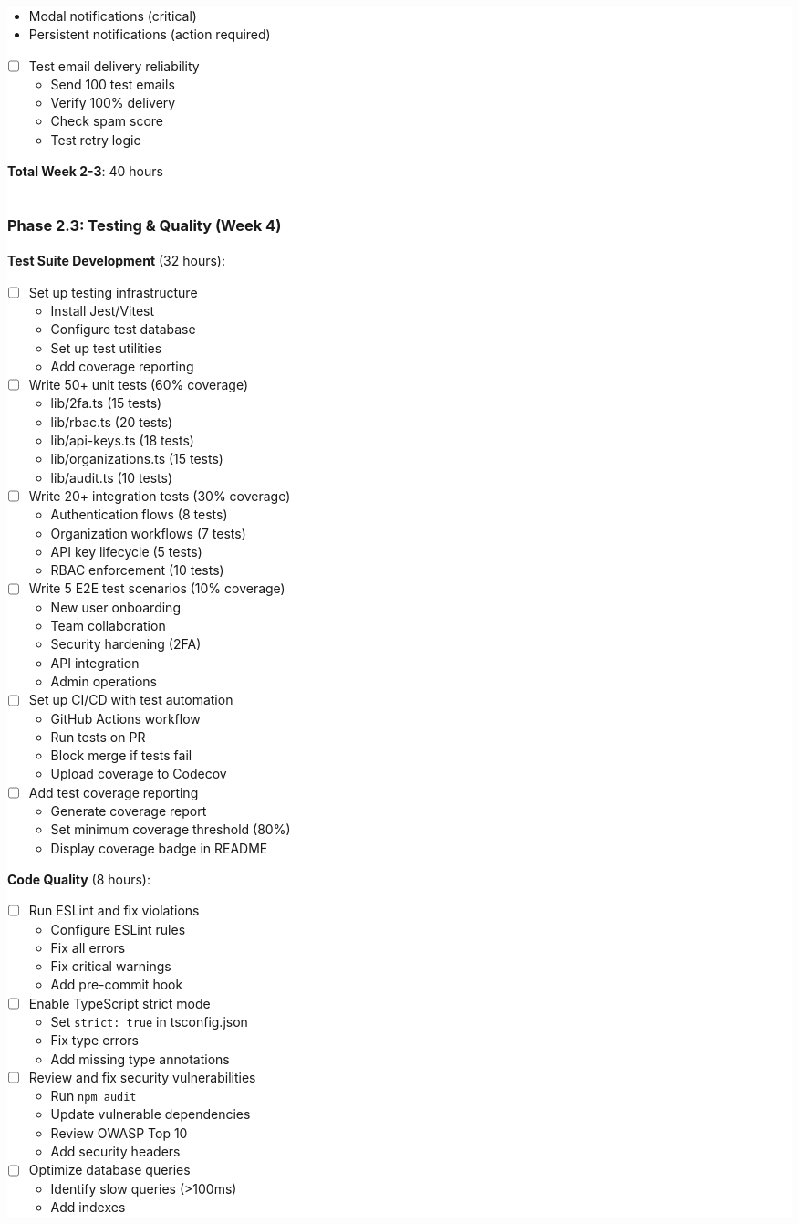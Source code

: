   - Modal notifications (critical)
  - Persistent notifications (action required)
- [ ] Test email delivery reliability
  - Send 100 test emails
  - Verify 100% delivery
  - Check spam score
  - Test retry logic

**Total Week 2-3**: 40 hours

---

### **Phase 2.3: Testing & Quality** (Week 4)

**Test Suite Development** (32 hours):
- [ ] Set up testing infrastructure
  - Install Jest/Vitest
  - Configure test database
  - Set up test utilities
  - Add coverage reporting
- [ ] Write 50+ unit tests (60% coverage)
  - lib/2fa.ts (15 tests)
  - lib/rbac.ts (20 tests)
  - lib/api-keys.ts (18 tests)
  - lib/organizations.ts (15 tests)
  - lib/audit.ts (10 tests)
- [ ] Write 20+ integration tests (30% coverage)
  - Authentication flows (8 tests)
  - Organization workflows (7 tests)
  - API key lifecycle (5 tests)
  - RBAC enforcement (10 tests)
- [ ] Write 5 E2E test scenarios (10% coverage)
  - New user onboarding
  - Team collaboration
  - Security hardening (2FA)
  - API integration
  - Admin operations
- [ ] Set up CI/CD with test automation
  - GitHub Actions workflow
  - Run tests on PR
  - Block merge if tests fail
  - Upload coverage to Codecov
- [ ] Add test coverage reporting
  - Generate coverage report
  - Set minimum coverage threshold (80%)
  - Display coverage badge in README

**Code Quality** (8 hours):
- [ ] Run ESLint and fix violations
  - Configure ESLint rules
  - Fix all errors
  - Fix critical warnings
  - Add pre-commit hook
- [ ] Enable TypeScript strict mode
  - Set `strict: true` in tsconfig.json
  - Fix type errors
  - Add missing type annotations
- [ ] Review and fix security vulnerabilities
  - Run `npm audit`
  - Update vulnerable dependencies
  - Review OWASP Top 10
  - Add security headers
- [ ] Optimize database queries
  - Identify slow queries (>100ms)
  - Add indexes